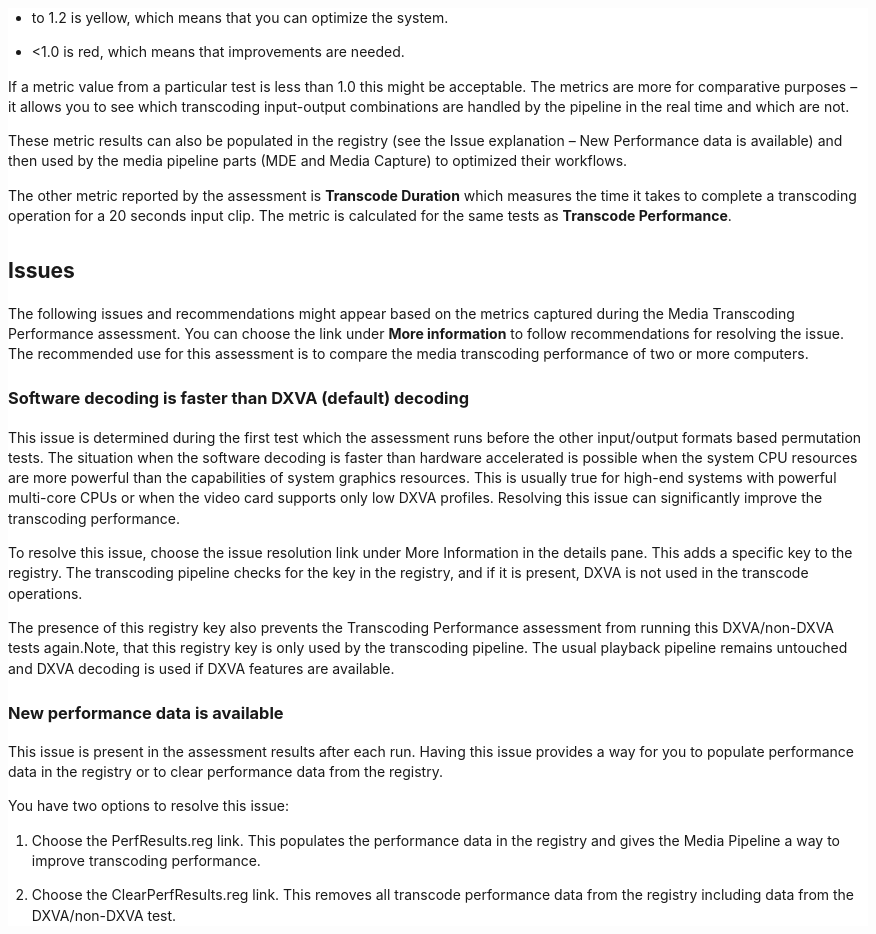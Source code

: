 -   to 1.2 is yellow, which means that you can optimize the system.

-   &lt;1.0 is red, which means that improvements are needed.

If a metric value from a particular test is less than 1.0 this might be acceptable. The metrics are more for comparative purposes – it allows you to see which transcoding input-output combinations are handled by the pipeline in the real time and which are not.

These metric results can also be populated in the registry (see the Issue explanation – New Performance data is available) and then used by the media pipeline parts (MDE and Media Capture) to optimized their workflows.

The other metric reported by the assessment is **Transcode Duration** which measures the time it takes to complete a transcoding operation for a 20 seconds input clip. The metric is calculated for the same tests as **Transcode Performance**.

## Issues


The following issues and recommendations might appear based on the metrics captured during the Media Transcoding Performance assessment. You can choose the link under **More information** to follow recommendations for resolving the issue. The recommended use for this assessment is to compare the media transcoding performance of two or more computers.

### <a href="" id="trascode-issue-dxva"></a>Software decoding is faster than DXVA (default) decoding

This issue is determined during the first test which the assessment runs before the other input/output formats based permutation tests. The situation when the software decoding is faster than hardware accelerated is possible when the system CPU resources are more powerful than the capabilities of system graphics resources. This is usually true for high-end systems with powerful multi-core CPUs or when the video card supports only low DXVA profiles. Resolving this issue can significantly improve the transcoding performance.

To resolve this issue, choose the issue resolution link under More Information in the details pane. This adds a specific key to the registry. The transcoding pipeline checks for the key in the registry, and if it is present, DXVA is not used in the transcode operations.

The presence of this registry key also prevents the Transcoding Performance assessment from running this DXVA/non-DXVA tests again.Note, that this registry key is only used by the transcoding pipeline. The usual playback pipeline remains untouched and DXVA decoding is used if DXVA features are available.

### <a href="" id="trascode-issue-perf"></a>New performance data is available

This issue is present in the assessment results after each run. Having this issue provides a way for you to populate performance data in the registry or to clear performance data from the registry.

You have two options to resolve this issue:

1.  Choose the PerfResults.reg link. This populates the performance data in the registry and gives the Media Pipeline a way to improve transcoding performance.

2.  Choose the ClearPerfResults.reg link. This removes all transcode performance data from the registry including data from the DXVA/non-DXVA test.
